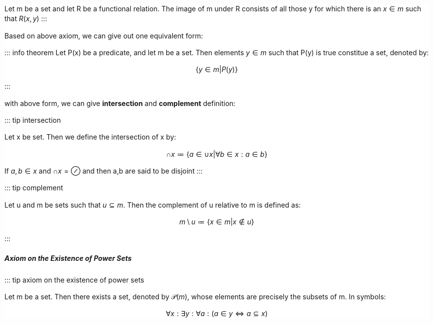 
Let m be a set and let R be a functional relation. The image of m under R consists of all those y for which there is an $x\in m$ such that $R(x,y)$
:::


Based on above axiom, we can give out one equivalent form:

::: info theorem
Let P(x) be a predicate, and let m be a set. Then elements $y\in m$ such that P(y) is true constitue a set, denoted by:


$$
\left. \left\{ y\in m|P\left( y \right) \right. \right\} 
$$

:::


with above form, we can give **intersection** and **complement** definition:

::: tip intersection


Let x be set. Then we define the intersection of x by:



$$
\cap x\coloneqq \left. \left\{ a\in \cup x|\forall b\in x:a\in b \right. \right\} 
$$


If $a,b\in x$ and $\cap x = \oslash$ and then a,b are said to be disjoint
:::


::: tip complement


Let u and m be sets such that $u \subseteq m$. Then the complement of u relative to m is defined as:


$$
m\setminus u\coloneqq \left. \left\{ x\in m|x\notin u \right. \right\} 
$$

:::


##### Axiom on the Existence of Power Sets

::: tip axiom on the existence of power sets


Let m be a set. Then there exists a set, denoted by $\mathcal{P} \left( m \right)$, whose elements are precisely the subsets of m. In symbols:


$$
\forall x:\exists y:\forall a:\left( a\in y\Leftrightarrow a\subseteq x \right) 
$$
